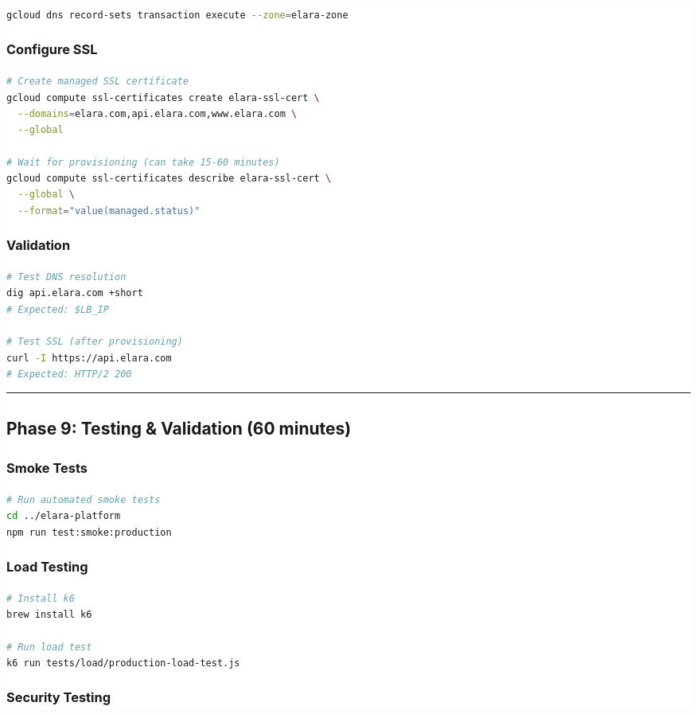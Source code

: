 ```bash
gcloud dns record-sets transaction execute --zone=elara-zone
```

### Configure SSL

```bash
# Create managed SSL certificate
gcloud compute ssl-certificates create elara-ssl-cert \
  --domains=elara.com,api.elara.com,www.elara.com \
  --global

# Wait for provisioning (can take 15-60 minutes)
gcloud compute ssl-certificates describe elara-ssl-cert \
  --global \
  --format="value(managed.status)"
```

### Validation

```bash
# Test DNS resolution
dig api.elara.com +short
# Expected: $LB_IP

# Test SSL (after provisioning)
curl -I https://api.elara.com
# Expected: HTTP/2 200
```

---

## Phase 9: Testing & Validation (60 minutes)

### Smoke Tests

```bash
# Run automated smoke tests
cd ../elara-platform
npm run test:smoke:production
```

### Load Testing

```bash
# Install k6
brew install k6

# Run load test
k6 run tests/load/production-load-test.js
```

### Security Testing
